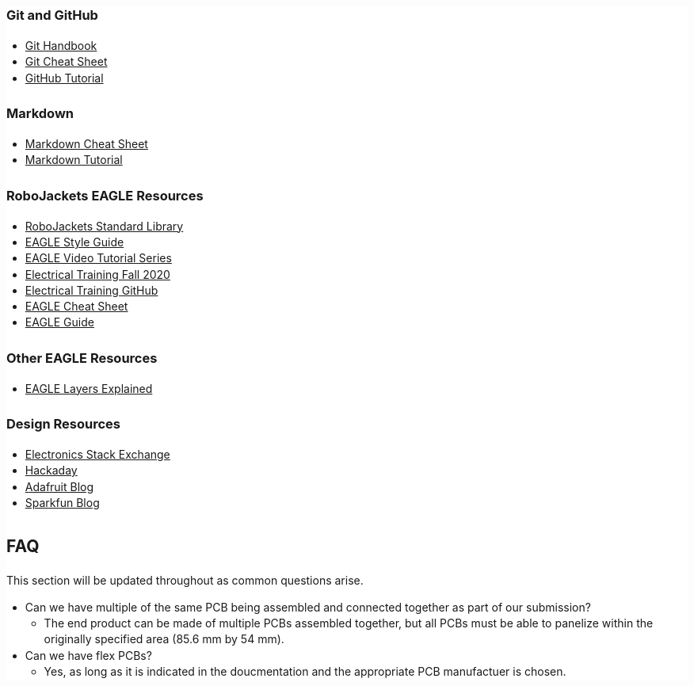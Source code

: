 ### Git and GitHub
- [Git Handbook](https://guides.github.com/introduction/git-handbook/)
- [Git Cheat Sheet](https://training.github.com/downloads/github-git-cheat-sheet.pdf)
- [GitHub Tutorial](https://guides.github.com/activities/hello-world/)

### Markdown
- [Markdown Cheat Sheet](https://www.markdownguide.org/cheat-sheet/)
- [Markdown Tutorial](https://guides.github.com/features/mastering-markdown/)

### RoboJackets EAGLE Resources
- [RoboJackets Standard Library](https://github.com/RoboJackets/eagle-libraries)
- [EAGLE Style Guide](https://wiki.robojackets.org/EAGLE_Style_Guide)
- [EAGLE Video Tutorial Series](https://www.youtube.com/watch?list=PL1R5gSylLha2iQ7e9mwiXJDY2RXoM8HxK&v=2VtJ9Y4NA2E)
- [Electrical Training Fall 2020](https://www.youtube.com/watch?list=PL1R5gSylLha1r1cdYd3TEnzhL_FxiWyOD&v=gtxdOOxpT5U)
- [Electrical Training GitHub](https://github.com/RoboJackets/electrical-training)
- [EAGLE Cheat Sheet](https://github.com/RoboJackets/electrical-training/blob/master/references/eagle_cheat_sheet/eagle_cheat_sheet.pdf)
- [EAGLE Guide](https://github.com/RoboJackets/electrical-training/blob/master/references/eagle_training_guide/eagle_guide.pdf)

### Other EAGLE Resources
- [EAGLE Layers Explained](https://www.autodesk.com/products/eagle/blog/every-layer-explained-autodesk-eagle/)

### Design Resources
- [Electronics Stack Exchange](https://electronics.stackexchange.com)
- [Hackaday](https://hackaday.com)
- [Adafruit Blog](https://blog.adafruit.com)
- [Sparkfun Blog](https://www.sparkfun.com/news)

## FAQ
This section will be updated throughout as common questions arise.

- Can we have multiple of the same PCB being assembled and connected together as part of our submission?
	- The end product can be made of multiple PCBs assembled together, but all PCBs must be able to panelize within the originally specified area (85.6 mm by 54 mm).
- Can we have flex PCBs?
	- Yes, as long as it is indicated in the doucmentation and the appropriate PCB manufactuer is chosen.
